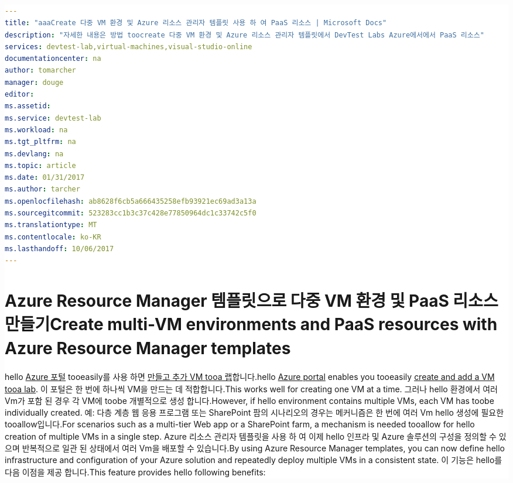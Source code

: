 ```yaml
---
title: "aaaCreate 다중 VM 환경 및 Azure 리소스 관리자 템플릿 사용 하 여 PaaS 리소스 | Microsoft Docs"
description: "자세한 내용은 방법 toocreate 다중 VM 환경 및 Azure 리소스 관리자 템플릿에서 DevTest Labs Azure에서에서 PaaS 리소스"
services: devtest-lab,virtual-machines,visual-studio-online
documentationcenter: na
author: tomarcher
manager: douge
editor: 
ms.assetid: 
ms.service: devtest-lab
ms.workload: na
ms.tgt_pltfrm: na
ms.devlang: na
ms.topic: article
ms.date: 01/31/2017
ms.author: tarcher
ms.openlocfilehash: ab8628f6cb5a666435258efb93921ec69ad3a13a
ms.sourcegitcommit: 523283cc1b3c37c428e77850964dc1c33742c5f0
ms.translationtype: MT
ms.contentlocale: ko-KR
ms.lasthandoff: 10/06/2017
---
```

# <a name="create-multi-vm-environments-and-paas-resources-with-azure-resource-manager-templates"></a><span data-ttu-id="c818a-103">Azure Resource Manager 템플릿으로 다중 VM 환경 및 PaaS 리소스 만들기</span><span class="sxs-lookup"><span data-stu-id="c818a-103">Create multi-VM environments and PaaS resources with Azure Resource Manager templates</span></span>

<span data-ttu-id="c818a-104">hello [Azure 포털](http://go.microsoft.com/fwlink/p/?LinkID=525040) tooeasily를 사용 하면 [만들고 추가 VM tooa 랩](https://docs.microsoft.com/en-us/azure/devtest-lab/devtest-lab-add-vm)합니다.</span><span class="sxs-lookup"><span data-stu-id="c818a-104">hello [Azure portal](http://go.microsoft.com/fwlink/p/?LinkID=525040) enables you tooeasily [create and add a VM tooa lab](https://docs.microsoft.com/en-us/azure/devtest-lab/devtest-lab-add-vm).</span></span> <span data-ttu-id="c818a-105">이 포털은 한 번에 하나씩 VM을 만드는 데 적합합니다.</span><span class="sxs-lookup"><span data-stu-id="c818a-105">This works well for creating one VM at a time.</span></span> <span data-ttu-id="c818a-106">그러나 hello 환경에서 여러 Vm가 포함 된 경우 각 VM에 toobe 개별적으로 생성 합니다.</span><span class="sxs-lookup"><span data-stu-id="c818a-106">However, if hello environment contains multiple VMs, each VM has toobe individually created.</span></span> <span data-ttu-id="c818a-107">예: 다층 계층 웹 응용 프로그램 또는 SharePoint 팜의 시나리오의 경우는 메커니즘은 한 번에 여러 Vm hello 생성에 필요한 tooallow입니다.</span><span class="sxs-lookup"><span data-stu-id="c818a-107">For scenarios such as a multi-tier Web app or a SharePoint farm, a mechanism is needed tooallow for hello creation of multiple VMs in a single step.</span></span> <span data-ttu-id="c818a-108">Azure 리소스 관리자 템플릿을 사용 하 여 이제 hello 인프라 및 Azure 솔루션의 구성을 정의할 수 있으며 반복적으로 일관 된 상태에서 여러 Vm을 배포할 수 있습니다.</span><span class="sxs-lookup"><span data-stu-id="c818a-108">By using Azure Resource Manager templates, you can now define hello infrastructure and configuration of your Azure solution and repeatedly deploy multiple VMs in a consistent state.</span></span> <span data-ttu-id="c818a-109">이 기능은 hello를 다음 이점을 제공 합니다.</span><span class="sxs-lookup"><span data-stu-id="c818a-109">This feature provides hello following benefits:</span></span>
